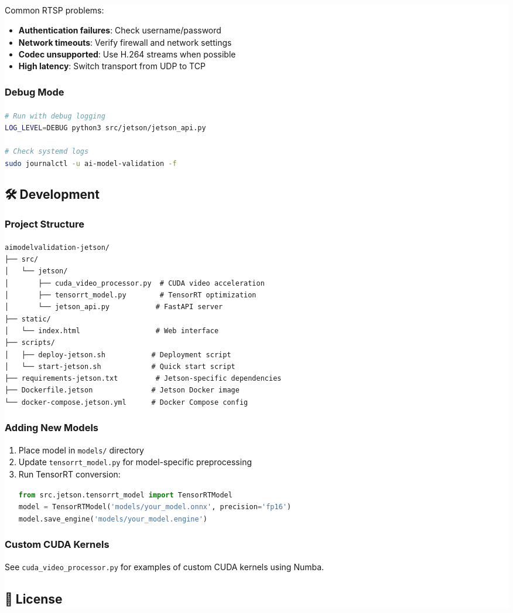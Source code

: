    Common RTSP problems:
   - **Authentication failures**: Check username/password
   - **Network timeouts**: Verify firewall and network settings
   - **Codec unsupported**: Use H.264 streams when possible
   - **High latency**: Switch transport from UDP to TCP

### Debug Mode
```bash
# Run with debug logging
LOG_LEVEL=DEBUG python3 src/jetson/jetson_api.py

# Check systemd logs
sudo journalctl -u ai-model-validation -f
```

## 🛠️ Development

### Project Structure
```
aimodelvalidation-jetson/
├── src/
│   └── jetson/
│       ├── cuda_video_processor.py  # CUDA video acceleration
│       ├── tensorrt_model.py        # TensorRT optimization
│       └── jetson_api.py           # FastAPI server
├── static/
│   └── index.html                  # Web interface
├── scripts/
│   ├── deploy-jetson.sh           # Deployment script
│   └── start-jetson.sh            # Quick start script
├── requirements-jetson.txt         # Jetson-specific dependencies
├── Dockerfile.jetson              # Jetson Docker image
└── docker-compose.jetson.yml      # Docker Compose config
```

### Adding New Models
1. Place model in `models/` directory
2. Update `tensorrt_model.py` for model-specific preprocessing
3. Run TensorRT conversion:
   ```python
   from src.jetson.tensorrt_model import TensorRTModel
   model = TensorRTModel('models/your_model.onnx', precision='fp16')
   model.save_engine('models/your_model.engine')
   ```

### Custom CUDA Kernels
See `cuda_video_processor.py` for examples of custom CUDA kernels using Numba.

## 📄 License

